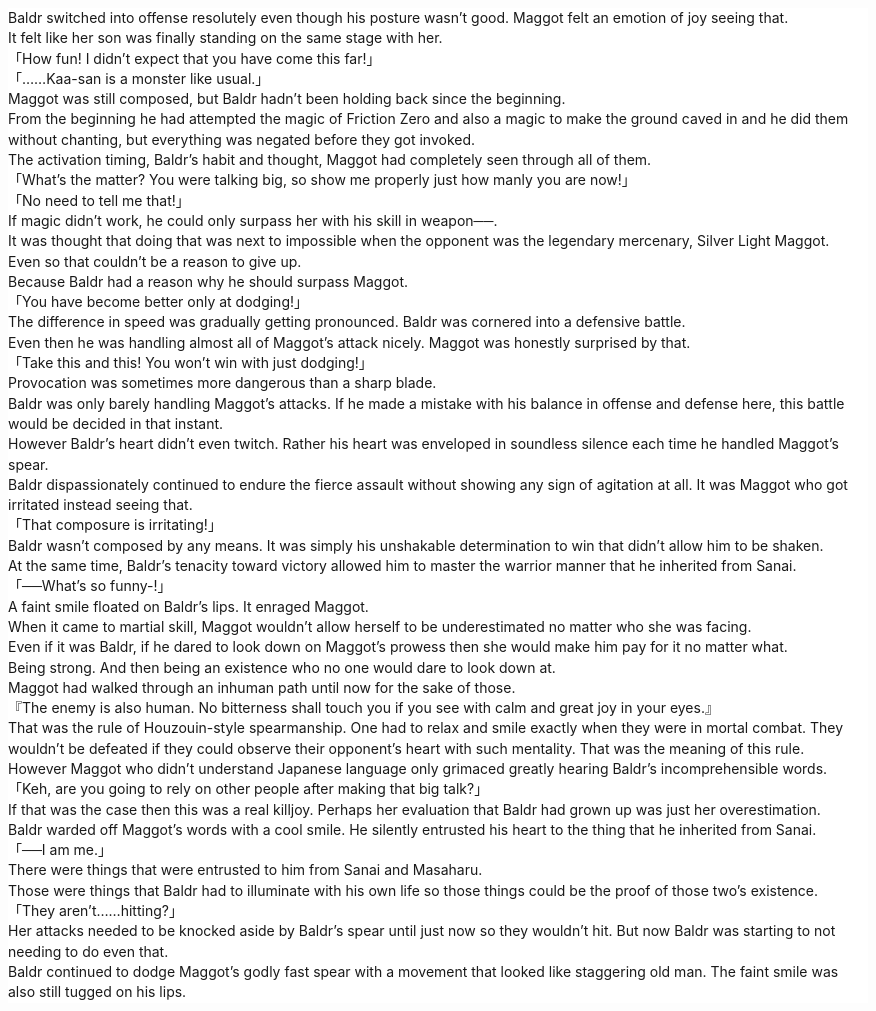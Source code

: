 Baldr switched into offense resolutely even though his posture wasn’t good. Maggot felt an emotion of joy seeing that.<br/>
It felt like her son was finally standing on the same stage with her.<br/>
「How fun! I didn’t expect that you have come this far!」<br/>
「……Kaa-san is a monster like usual.」<br/>
Maggot was still composed, but Baldr hadn’t been holding back since the beginning.<br/>
From the beginning he had attempted the magic of Friction Zero and also a magic to make the ground caved in and he did them without chanting, but everything was negated before they got invoked.<br/>
The activation timing, Baldr’s habit and thought, Maggot had completely seen through all of them.<br/>
「What’s the matter? You were talking big, so show me properly just how manly you are now!」<br/>
「No need to tell me that!」<br/>
If magic didn’t work, he could only surpass her with his skill in weapon──.<br/>
It was thought that doing that was next to impossible when the opponent was the legendary mercenary, Silver Light Maggot.<br/>
Even so that couldn’t be a reason to give up.<br/>
Because Baldr had a reason why he should surpass Maggot.<br/>
「You have become better only at dodging!」<br/>
The difference in speed was gradually getting pronounced. Baldr was cornered into a defensive battle.<br/>
Even then he was handling almost all of Maggot’s attack nicely. Maggot was honestly surprised by that.<br/>
「Take this and this! You won’t win with just dodging!」<br/>
Provocation was sometimes more dangerous than a sharp blade.<br/>
Baldr was only barely handling Maggot’s attacks. If he made a mistake with his balance in offense and defense here, this battle would be decided in that instant.<br/>
However Baldr’s heart didn’t even twitch. Rather his heart was enveloped in soundless silence each time he handled Maggot’s spear.<br/>
Baldr dispassionately continued to endure the fierce assault without showing any sign of agitation at all. It was Maggot who got irritated instead seeing that.<br/>
「That composure is irritating!」<br/>
Baldr wasn’t composed by any means. It was simply his unshakable determination to win that didn’t allow him to be shaken.<br/>
At the same time, Baldr’s tenacity toward victory allowed him to master the warrior manner that he inherited from Sanai.<br/>
「──What’s so funny-!」<br/>
A faint smile floated on Baldr’s lips. It enraged Maggot.<br/>
When it came to martial skill, Maggot wouldn’t allow herself to be underestimated no matter who she was facing.<br/>
Even if it was Baldr, if he dared to look down on Maggot’s prowess then she would make him pay for it no matter what.<br/>
Being strong. And then being an existence who no one would dare to look down at.<br/>
Maggot had walked through an inhuman path until now for the sake of those.<br/>
『The enemy is also human. No bitterness shall touch you if you see with calm and great joy in your eyes.』<br/>
That was the rule of Houzouin-style spearmanship. One had to relax and smile exactly when they were in mortal combat. They wouldn’t be defeated if they could observe their opponent’s heart with such mentality. That was the meaning of this rule.<br/>
However Maggot who didn’t understand Japanese language only grimaced greatly hearing Baldr’s incomprehensible words.<br/>
「Keh, are you going to rely on other people after making that big talk?」<br/>
If that was the case then this was a real killjoy. Perhaps her evaluation that Baldr had grown up was just her overestimation.<br/>
Baldr warded off Maggot’s words with a cool smile. He silently entrusted his heart to the thing that he inherited from Sanai.<br/>
「──I am me.」<br/>
There were things that were entrusted to him from Sanai and Masaharu.<br/>
Those were things that Baldr had to illuminate with his own life so those things could be the proof of those two’s existence.<br/>
「They aren’t……hitting?」<br/>
Her attacks needed to be knocked aside by Baldr’s spear until just now so they wouldn’t hit. But now Baldr was starting to not needing to do even that.<br/>
Baldr continued to dodge Maggot’s godly fast spear with a movement that looked like staggering old man. The faint smile was also still tugged on his lips.<br/>